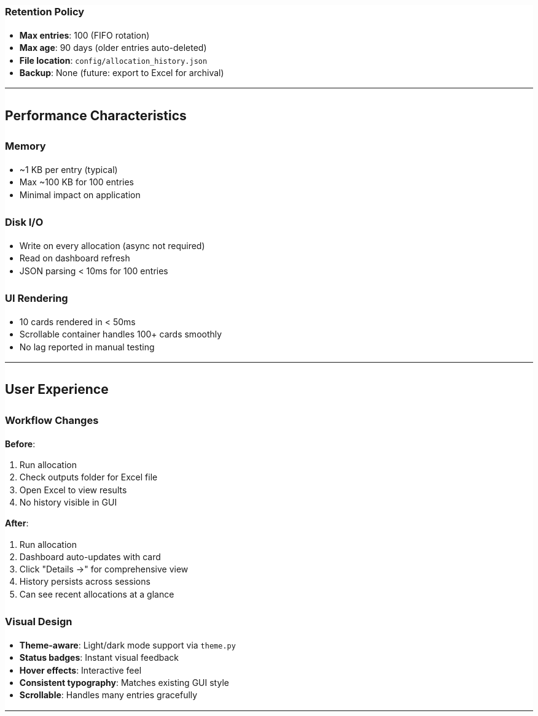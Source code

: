 ### Retention Policy

- **Max entries**: 100 (FIFO rotation)
- **Max age**: 90 days (older entries auto-deleted)
- **File location**: `config/allocation_history.json`
- **Backup**: None (future: export to Excel for archival)

---

## Performance Characteristics

### Memory
- ~1 KB per entry (typical)
- Max ~100 KB for 100 entries
- Minimal impact on application

### Disk I/O
- Write on every allocation (async not required)
- Read on dashboard refresh
- JSON parsing < 10ms for 100 entries

### UI Rendering
- 10 cards rendered in < 50ms
- Scrollable container handles 100+ cards smoothly
- No lag reported in manual testing

---

## User Experience

### Workflow Changes

**Before**:
1. Run allocation
2. Check outputs folder for Excel file
3. Open Excel to view results
4. No history visible in GUI

**After**:
1. Run allocation
2. Dashboard auto-updates with card
3. Click "Details →" for comprehensive view
4. History persists across sessions
5. Can see recent allocations at a glance

### Visual Design

- **Theme-aware**: Light/dark mode support via `theme.py`
- **Status badges**: Instant visual feedback
- **Hover effects**: Interactive feel
- **Consistent typography**: Matches existing GUI style
- **Scrollable**: Handles many entries gracefully

---